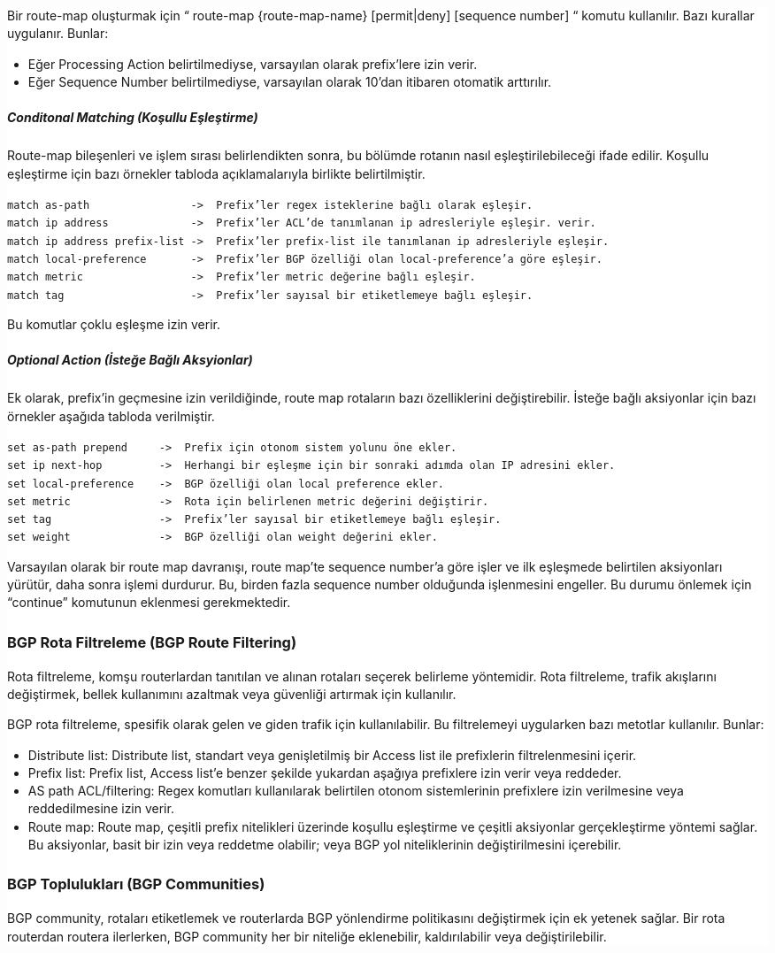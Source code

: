 Bir route-map oluşturmak için “ route-map {route-map-name} [permit|deny]  [sequence number] “ komutu kullanılır. Bazı kurallar uygulanır. Bunlar:
-	 Eğer Processing Action belirtilmediyse, varsayılan olarak prefix’lere izin verir. 
-	Eğer Sequence Number belirtilmediyse, varsayılan olarak 10’dan itibaren otomatik arttırılır.

##### _Conditonal Matching  (Koşullu Eşleştirme)_
Route-map bileşenleri ve işlem sırası belirlendikten sonra, bu bölümde rotanın nasıl eşleştirilebileceği ifade edilir. Koşullu eşleştirme için bazı örnekler tabloda açıklamalarıyla birlikte belirtilmiştir.

    match as-path 	             ->  Prefix’ler regex isteklerine bağlı olarak eşleşir.
    match ip address             ->  Prefix’ler ACL’de tanımlanan ip adresleriyle eşleşir. verir.
    match ip address prefix-list ->  Prefix’ler prefix-list ile tanımlanan ip adresleriyle eşleşir.
    match local-preference 	     ->  Prefix’ler BGP özelliği olan local-preference’a göre eşleşir.
    match metric 	             ->  Prefix’ler metric değerine bağlı eşleşir.
    match tag                    ->	 Prefix’ler sayısal bir etiketlemeye bağlı eşleşir.
    
Bu komutlar çoklu eşleşme izin verir.

##### _Optional Action (İsteğe Bağlı Aksyionlar)_
Ek olarak, prefix’in geçmesine izin verildiğinde, route map rotaların bazı özelliklerini değiştirebilir. İsteğe bağlı aksiyonlar için bazı örnekler aşağıda tabloda verilmiştir.

    set as-path prepend     ->	Prefix için otonom sistem yolunu öne ekler.
    set ip next-hop	        ->  Herhangi bir eşleşme için bir sonraki adımda olan IP adresini ekler.
    set local-preference	->  BGP özelliği olan local preference ekler.
    set metric              ->  Rota için belirlenen metric değerini değiştirir.
    set tag	                ->  Prefix’ler sayısal bir etiketlemeye bağlı eşleşir.
    set weight              ->	BGP özelliği olan weight değerini ekler.
    
Varsayılan olarak bir route map davranışı, route map’te sequence number’a göre işler ve ilk eşleşmede belirtilen aksiyonları yürütür, daha sonra işlemi durdurur. Bu, birden fazla sequence number olduğunda işlenmesini engeller. Bu durumu önlemek için “continue” komutunun eklenmesi gerekmektedir. 

### BGP Rota Filtreleme (BGP Route Filtering)
Rota filtreleme, komşu routerlardan tanıtılan ve alınan rotaları seçerek belirleme yöntemidir. Rota filtreleme, trafik akışlarını değiştirmek, bellek kullanımını azaltmak veya güvenliği artırmak için kullanılır. 

BGP rota filtreleme, spesifik olarak gelen ve giden trafik için kullanılabilir. Bu filtrelemeyi uygularken bazı metotlar kullanılır. Bunlar:
-	Distribute list: Distribute list, standart veya genişletilmiş bir Access list ile prefixlerin filtrelenmesini içerir.
-	Prefix list: Prefix list, Access list’e benzer şekilde yukardan aşağıya prefixlere izin verir veya reddeder.
-	AS path ACL/filtering: Regex komutları kullanılarak belirtilen otonom sistemlerinin prefixlere izin verilmesine veya reddedilmesine izin verir.
-	Route map: Route map, çeşitli prefix nitelikleri üzerinde koşullu eşleştirme ve çeşitli aksiyonlar gerçekleştirme yöntemi sağlar. Bu aksiyonlar, basit bir izin veya reddetme olabilir; veya BGP yol niteliklerinin değiştirilmesini içerebilir.

### BGP Toplulukları (BGP Communities)
BGP community, rotaları etiketlemek ve routerlarda BGP yönlendirme politikasını değiştirmek için ek yetenek sağlar. Bir rota routerdan routera ilerlerken, BGP community her bir niteliğe eklenebilir, kaldırılabilir veya değiştirilebilir. 
